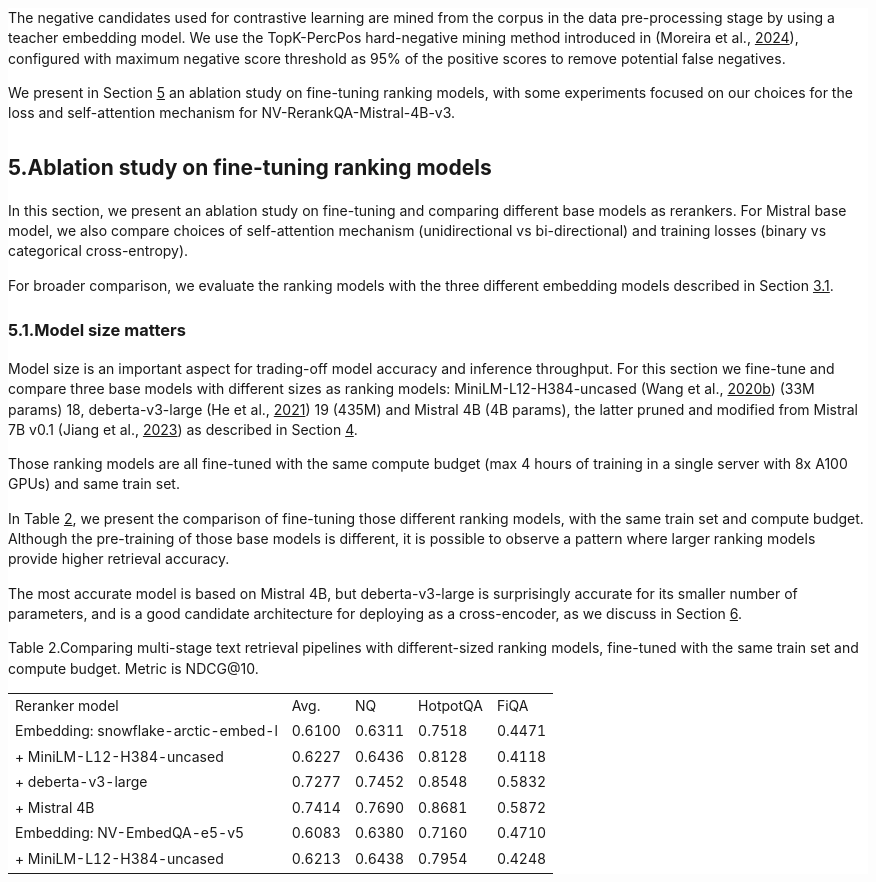 The negative candidates used for contrastive learning are mined from the corpus in the data pre-processing stage by using a teacher embedding model. We use the TopK-PercPos hard-negative mining method introduced in (Moreira et al., [2024](https://arxiv.org/html/2409.07691v1#bib.bib22)), configured with maximum negative score threshold as 95% of the positive scores to remove potential false negatives.

We present in Section [5](https://arxiv.org/html/2409.07691v1#S5 "5. Ablation study on fine-tuning ranking models ‣ Enhancing Q&A Text Retrieval with Ranking Models: Benchmarking, fine-tuning and deploying Rerankers for RAG") an ablation study on fine-tuning ranking models, with some experiments focused on our choices for the loss and self-attention mechanism for NV-RerankQA-Mistral-4B-v3.

## 5.Ablation study on fine-tuning ranking models

In this section, we present an ablation study on fine-tuning and comparing different base models as rerankers. For Mistral base model, we also compare choices of self-attention mechanism (unidirectional vs bi-directional) and training losses (binary vs categorical cross-entropy).

For broader comparison, we evaluate the ranking models with the three different embedding models described in Section [3.1](https://arxiv.org/html/2409.07691v1#S3.SS1 "3.1. Retrieval models ‣ 3. Benchmarking ranking models for Q&A text retrieval ‣ Enhancing Q&A Text Retrieval with Ranking Models: Benchmarking, fine-tuning and deploying Rerankers for RAG").

### 5.1.Model size matters

Model size is an important aspect for trading-off model accuracy and inference throughput. For this section we fine-tune and compare three base models with different sizes as ranking models: MiniLM-L12-H384-uncased (Wang et al., [2020b](https://arxiv.org/html/2409.07691v1#bib.bib36)) (33M params) 18, deberta-v3-large (He et al., [2021](https://arxiv.org/html/2409.07691v1#bib.bib11)) 19 (435M) and Mistral 4B (4B params), the latter pruned and modified from Mistral 7B v0.1 (Jiang et al., [2023](https://arxiv.org/html/2409.07691v1#bib.bib12)) as described in Section [4](https://arxiv.org/html/2409.07691v1#S4 "4. Fine-tuning a state-of-the-art ranking model: NV-RerankQA-Mistral-4B-v3 ‣ Enhancing Q&A Text Retrieval with Ranking Models: Benchmarking, fine-tuning and deploying Rerankers for RAG").

Those ranking models are all fine-tuned with the same compute budget (max 4 hours of training in a single server with 8x A100 GPUs) and same train set.

In Table [2](https://arxiv.org/html/2409.07691v1#S5.T2 "Table 2 ‣ 5.1. Model size matters ‣ 5. Ablation study on fine-tuning ranking models ‣ Enhancing Q&A Text Retrieval with Ranking Models: Benchmarking, fine-tuning and deploying Rerankers for RAG"), we present the comparison of fine-tuning those different ranking models, with the same train set and compute budget. Although the pre-training of those base models is different, it is possible to observe a pattern where larger ranking models provide higher retrieval accuracy.

The most accurate model is based on Mistral 4B, but deberta-v3-large is surprisingly accurate for its smaller number of parameters, and is a good candidate architecture for deploying as a cross-encoder, as we discuss in Section [6](https://arxiv.org/html/2409.07691v1#S6 "6. Deployment trade-off considerations for text retrieval pipelines with ranking models ‣ Enhancing Q&A Text Retrieval with Ranking Models: Benchmarking, fine-tuning and deploying Rerankers for RAG").

Table 2.Comparing multi-stage text retrieval pipelines with different-sized ranking models, fine-tuned with the same train set and compute budget. Metric is NDCG@10.

|   |   |   |   |   |
|---|---|---|---|---|
|Reranker model|Avg.|NQ|HotpotQA|FiQA|
|Embedding: snowflake-arctic-embed-l|0.6100|0.6311|0.7518|0.4471|
|+ MiniLM-L12-H384-uncased|0.6227|0.6436|0.8128|0.4118|
|+ deberta-v3-large|0.7277|0.7452|0.8548|0.5832|
|+ Mistral 4B|0.7414|0.7690|0.8681|0.5872|
|Embedding: NV-EmbedQA-e5-v5|0.6083|0.6380|0.7160|0.4710|
|+ MiniLM-L12-H384-uncased|0.6213|0.6438|0.7954|0.4248|